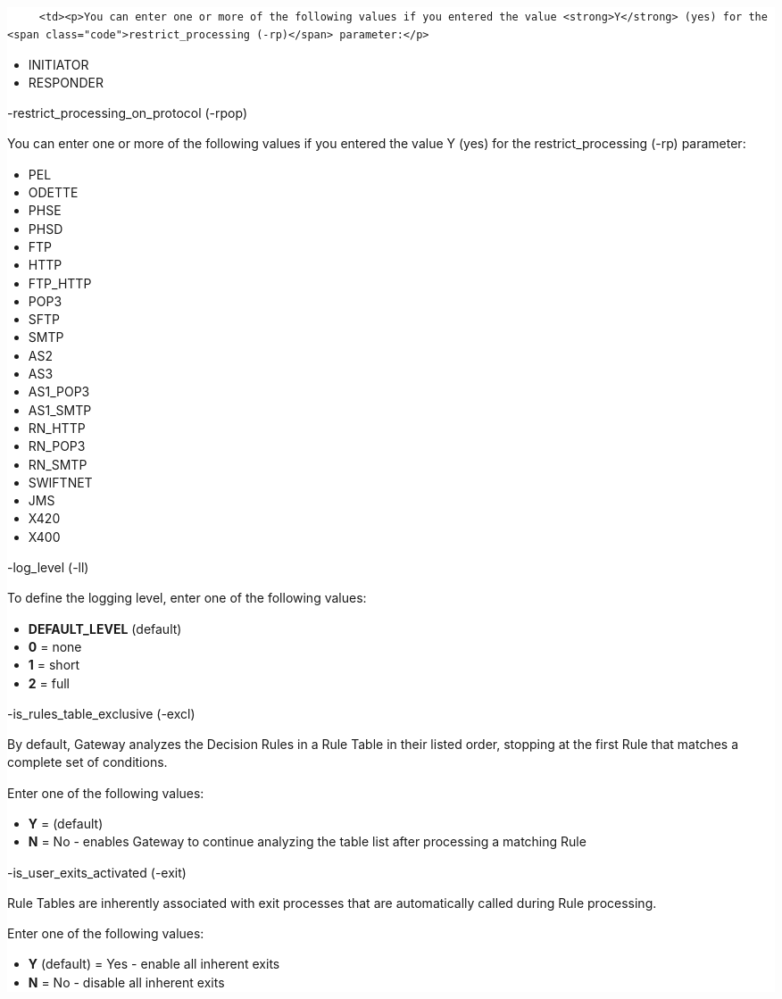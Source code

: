          <td><p>You can enter one or more of the following values if you entered the value <strong>Y</strong> (yes) for the <span class="code">restrict_processing (-rp)</span> parameter:</p>
<ul>
<li>INITIATOR</li>
<li>RESPONDER</li>
</ul>         </td>
      </tr>
      <tr>
         <td><span class="code">-restrict_processing_on_protocol (-rpop)</span>         </td>
         <td><p>You can enter one or more of the following values if you entered the value Y (yes) for the <span class="code">restrict_processing (-rp)</span> parameter:</p>
<ul>
<li>PEL</li>
<li>ODETTE</li>
<li>PHSE</li>
<li>PHSD</li>
<li>FTP</li>
<li>HTTP</li>
<li>FTP_HTTP</li>
<li>POP3</li>
<li>SFTP</li>
<li>SMTP</li>
<li>AS2</li>
<li>AS3</li>
<li>AS1_POP3</li>
<li>AS1_SMTP</li>
<li>RN_HTTP</li>
<li>RN_POP3</li>
<li>RN_SMTP</li>
<li>SWIFTNET</li>
<li>JMS</li>
<li>X420</li>
<li>X400</li>
</ul>         </td>
      </tr>
      <tr>
         <td><p>-log_level (-ll)</p>         </td>
         <td><p>To define the logging level, enter one of the following values:</p>
<ul>
<li><span style="font-weight: bold;">DEFAULT_LEVEL</span> (default)</li>
<li><span style="font-weight: bold;">0</span> = none</li>
<li><span style="font-weight: bold;">1</span> = short</li>
<li><span style="font-weight: bold;">2</span> = full</li>
</ul>         </td>
      </tr>
      <tr>
         <td><p>-is_rules_table_exclusive (-excl)</p>         </td>
         <td><p>By default, Gateway analyzes the Decision Rules in a Rule Table in their listed order, stopping at the first Rule that matches a complete set of conditions.</p>
<p>Enter one of the following values:</p>
<ul>
<li><span style="font-weight: bold;">Y</span> = (default)</li>
<li><span style="font-weight: bold;">N</span> = No - enables Gateway to continue analyzing the table list after processing a matching Rule</li>
</ul>         </td>
      </tr>
      <tr>
         <td><p>-is_user_exits_activated (-exit)</p>         </td>
         <td><p>Rule Tables are inherently associated with exit processes that are automatically called during Rule processing.</p>
<p>Enter one of the following values:</p>
<ul>
<li><span style="font-weight: bold;">Y</span> (default) = Yes - enable all inherent exits</li>
<li><span style="font-weight: bold;">N</span> = No - disable all inherent exits</li>